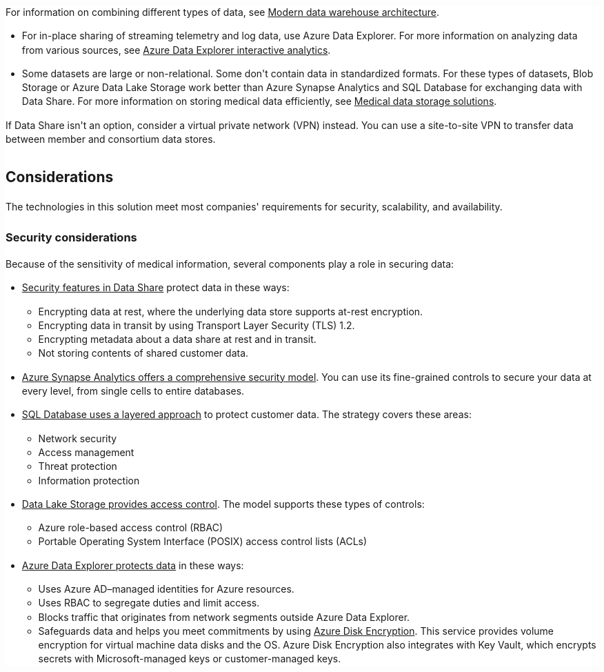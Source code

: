   For information on combining different types of data, see [Modern data warehouse architecture][Modern data warehouse architecture].

- For in-place sharing of streaming telemetry and log data, use Azure Data Explorer. For more information on analyzing data from various sources, see [Azure Data Explorer interactive analytics][Azure Data Explorer interactive analytics].

- Some datasets are large or non-relational. Some don't contain data in standardized formats. For these types of datasets, Blob Storage or Azure Data Lake Storage work better than Azure Synapse Analytics and SQL Database for exchanging data with Data Share. For more information on storing medical data efficiently, see [Medical data storage solutions][Medical data storage solutions].

If Data Share isn't an option, consider a virtual private network (VPN) instead. You can use a site-to-site VPN to transfer data between member and consortium data stores.

## Considerations

The technologies in this solution meet most companies' requirements for security, scalability, and availability.

### Security considerations

Because of the sensitivity of medical information, several components play a role in securing data:

- [Security features in Data Share][Security overview for Azure Data Share] protect data in these ways:

  - Encrypting data at rest, where the underlying data store supports at-rest encryption.
  - Encrypting data in transit by using Transport Layer Security (TLS) 1.2.
  - Encrypting metadata about a data share at rest and in transit.
  - Not storing contents of shared customer data.

- [Azure Synapse Analytics offers a comprehensive security model][Securing your Data Warehouse with Azure Synapse Analytics]. You can use its fine-grained controls to secure your data at every level, from single cells to entire databases.

- [SQL Database uses a layered approach][An overview of Azure SQL Database and SQL Managed Instance security capabilities] to protect customer data. The strategy covers these areas:

  - Network security
  - Access management
  - Threat protection
  - Information protection

- [Data Lake Storage provides access control][Access control lists (ACLs) in Azure Data Lake Storage Gen2]. The model supports these types of controls:

  - Azure role-based access control (RBAC)
  - Portable Operating System Interface (POSIX) access control lists (ACLs)

- [Azure Data Explorer protects data][Security in Azure Data Explorer] in these ways:

  - Uses Azure AD–managed identities for Azure resources.
  - Uses RBAC to segregate duties and limit access.
  - Blocks traffic that originates from network segments outside Azure Data Explorer.
  - Safeguards data and helps you meet commitments by using [Azure Disk Encryption][Azure Disk Encryption for virtual machines and virtual machine scale sets]. This service provides volume encryption for virtual machine data disks and the OS. Azure Disk Encryption also integrates with Key Vault, which encrypts secrets with Microsoft-managed keys or customer-managed keys.


[About Azure Key Vault]: /azure/key-vault/general/overview
[Access control lists (ACLs) in Azure Data Lake Storage Gen2]: /azure/storage/blobs/data-lake-storage-access-control
[Azure API for FHIR]: https://azure.microsoft.com/services/azure-api-for-fhir/
[Azure Data Explorer interactive analytics]: ../../solution-ideas/articles/interactive-azure-data-explorer.yml
[Azure Disk Encryption for virtual machines and virtual machine scale sets]: /azure/security/fundamentals/azure-disk-encryption-vms-vmss
[Azure IoT Connector]: /azure/healthcare-apis/fhir/overview#azure-iot-connector-for-fhir-preview
[Azure pricing calculator]: https://azure.microsoft.com/pricing/calculator/
[Clinical insights with Microsoft Cloud for Healthcare]: ../mch-health/medical-data-insights.yml
[Confidential computing on a healthcare platform]: ../confidential/healthcare-inference.yml
[Fast Healthcare Interoperability Resources (FHIR)]: https://www.hl7.org/fhir/index.html
[Genomics]: https://www.genome.gov/about-genomics/fact-sheets/A-Brief-Guide-to-Genomics
[High availability of Azure Data Explorer]: /azure/data-explorer/business-continuity-overview#high-availability-of-azure-data-explorer
[High availability for Azure SQL Database and SQL Managed Instance]: /azure/azure-sql/database/high-availability-sla
[High availability for Azure Synapse Analytics]: /azure/cloud-adoption-framework/migrate/azure-best-practices/analytics/azure-synapse
[Imaging]: https://www.dicomstandard.org/
[Internet of Medical Things (IoMT)]: https://azure.microsoft.com/overview/iot/industry/healthcare/#use-cases
[Introduction to Azure Data Lake Storage Gen2]: /azure/storage/blobs/data-lake-storage-introduction
[Medical data storage solutions]: ../../solution-ideas/articles/medical-data-storage.yml
[Microsoft DICOM]: https://github.com/microsoft/dicom-server
[Microsoft Genomics]: https://azure.microsoft.com/services/genomics
[Modern data warehouse architecture]: ../../solution-ideas/articles/enterprise-data-warehouse.yml
[An overview of Azure SQL Database and SQL Managed Instance security capabilities]: /azure/azure-sql/database/security-overview
[Security in Azure Data Explorer]: /azure/data-explorer/security
[Securing your Data Warehouse with Azure Synapse Analytics]: https://azure.microsoft.com/resources/videos/securing-your-data-warehouse-with-azure-synapse-analytics
[Security overview for Azure Data Share]: /azure/data-share/security
[Supported data stores in Azure Data Share]: /azure/data-share/supported-data-stores
[What is Azure Active Directory?]: /azure/active-directory/fundamentals/active-directory-whatis
[What is Azure Data Factory?]: /azure/data-factory/introduction
[What is Azure Data Explorer?]: /azure/data-explorer/data-explorer-overview
[What is Azure Data Share?]: /azure/data-share/overview
[What is Azure Databricks?]: /azure/databricks/scenarios/what-is-azure-databricks
[What is Azure DevOps?]: /azure/devops/user-guide/what-is-azure-devops
[What is Azure Pipelines?]: /azure/devops/pipelines/get-started/what-is-azure-pipelines
[What is Azure SQL Database?]: /azure/azure-sql/database/sql-database-paas-overview
[What is Azure Synapse Analytics?]: /azure/synapse-analytics/overview-what-is
[What is Microsoft Cloud for Healthcare?]: /industry/healthcare/overview